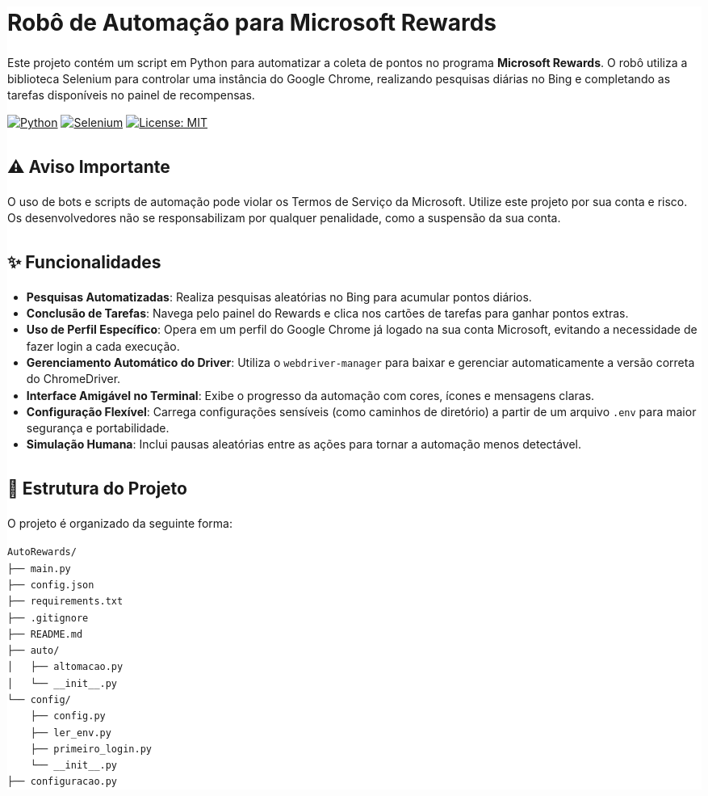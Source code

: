 # Robô de Automação para Microsoft Rewards

Este projeto contém um script em Python para automatizar a coleta de pontos no programa **Microsoft Rewards**. O robô utiliza a biblioteca Selenium para controlar uma instância do Google Chrome, realizando pesquisas diárias no Bing e completando as tarefas disponíveis no painel de recompensas.

[![Python](https://img.shields.io/badge/Python-3.7+-blue.svg)](https://www.python.org/)
[![Selenium](https://img.shields.io/badge/Selenium-4-green.svg)](https://www.selenium.dev/)
[![License: MIT](https://img.shields.io/badge/License-MIT-yellow.svg)](https://opensource.org/licenses/MIT)

## ⚠️ Aviso Importante

O uso de bots e scripts de automação pode violar os Termos de Serviço da Microsoft. Utilize este projeto por sua conta e risco. Os desenvolvedores não se responsabilizam por qualquer penalidade, como a suspensão da sua conta.

## ✨ Funcionalidades

-   **Pesquisas Automatizadas**: Realiza pesquisas aleatórias no Bing para acumular pontos diários.
-   **Conclusão de Tarefas**: Navega pelo painel do Rewards e clica nos cartões de tarefas para ganhar pontos extras.
-   **Uso de Perfil Específico**: Opera em um perfil do Google Chrome já logado na sua conta Microsoft, evitando a necessidade de fazer login a cada execução.
-   **Gerenciamento Automático do Driver**: Utiliza o `webdriver-manager` para baixar e gerenciar automaticamente a versão correta do ChromeDriver.
-   **Interface Amigável no Terminal**: Exibe o progresso da automação com cores, ícones e mensagens claras.
-   **Configuração Flexível**: Carrega configurações sensíveis (como caminhos de diretório) a partir de um arquivo `.env` para maior segurança e portabilidade.
-   **Simulação Humana**: Inclui pausas aleatórias entre as ações para tornar a automação menos detectável.

## 📂 Estrutura do Projeto

O projeto é organizado da seguinte forma:

```
AutoRewards/
├── main.py
├── config.json
├── requirements.txt
├── .gitignore
├── README.md
├── auto/
│   ├── altomacao.py
│   └── __init__.py
└── config/
    ├── config.py
    ├── ler_env.py
    ├── primeiro_login.py
    └── __init__.py
├── configuracao.py
```
